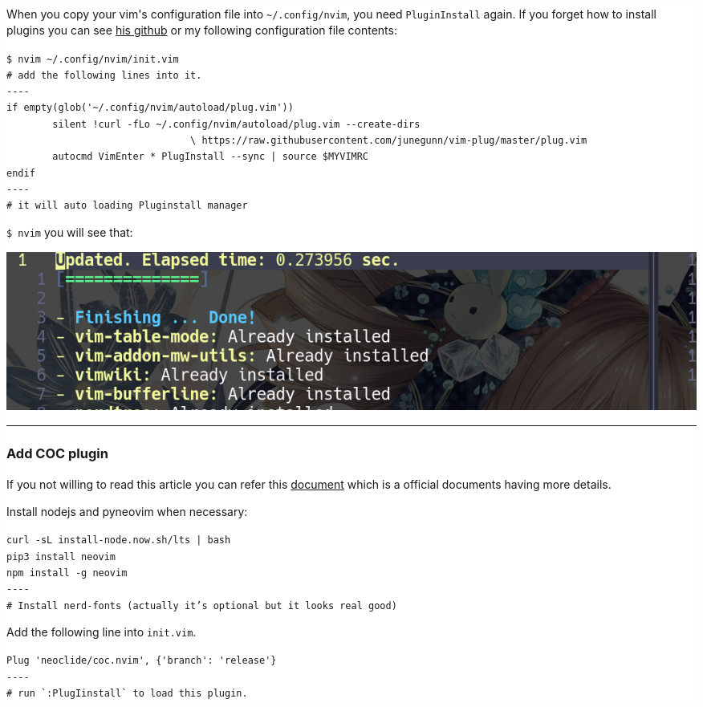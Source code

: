 When you copy your vim's configuration file into `~/.config/nvim`, you need `PluginInstall` again. If you forget how to install plugins you can see [his github](https://github.com/junegunn/vim-plug) or my following configuration file contents:

```vim
$ nvim ~/.config/nvim/init.vim
# add the following lines into it.
----
if empty(glob('~/.config/nvim/autoload/plug.vim'))
        silent !curl -fLo ~/.config/nvim/autoload/plug.vim --create-dirs
                                \ https://raw.githubusercontent.com/junegunn/vim-plug/master/plug.vim
        autocmd VimEnter * PlugInstall --sync | source $MYVIMRC
endif
----
# it will auto loading Pluginstall manager
```
`$ nvim` you will see that: 

![](1.png)

--------

### Add COC plugin

If you not willing to read this article you can refer this [document](https://github.com/neoclide/coc.nvim) which is a official documents having more details.

Install nodejs and pyneovim when necessary:

```vim
curl -sL install-node.now.sh/lts | bash
pip3 install neovim
npm install -g neovim
----
# Install nerd-fonts (actually it’s optional but it looks real good)
```

Add the following line into `init.vim`.

```vim
Plug 'neoclide/coc.nvim', {'branch': 'release'} 
----
# run `:PlugIinstall` to load this plugin. 
```
